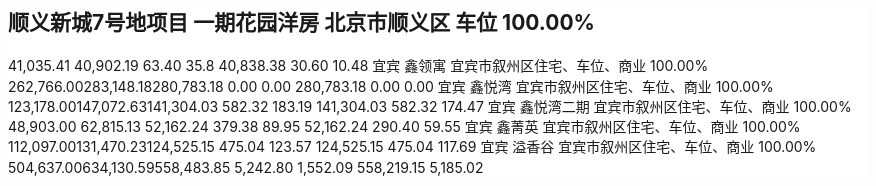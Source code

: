 顺义新城7号地项目
一期花园洋房
北京市顺义区
车位
100.00%
-
41,035.41
40,902.19
63.40
35.8
40,838.38
30.60
10.48
宜宾
鑫领寓
宜宾市叙州区住宅、车位、商业
100.00%
262,766.00283,148.18280,783.18
0.00
0.00
280,783.18
0.00
0.00
宜宾
鑫悦湾
宜宾市叙州区住宅、车位、商业
100.00%
123,178.00147,072.63141,304.03
582.32
183.19
141,304.03
582.32
174.47
宜宾
鑫悦湾二期
宜宾市叙州区住宅、车位、商业
100.00%
48,903.00
62,815.13
52,162.24
379.38
89.95
52,162.24
290.40
59.55
宜宾
鑫菁英
宜宾市叙州区住宅、车位、商业
100.00%
112,097.00131,470.23124,525.15
475.04
123.57
124,525.15
475.04
117.69
宜宾
溢香谷
宜宾市叙州区住宅、车位、商业
100.00%
504,637.00634,130.59558,483.85
5,242.80
1,552.09
558,219.15
5,185.02